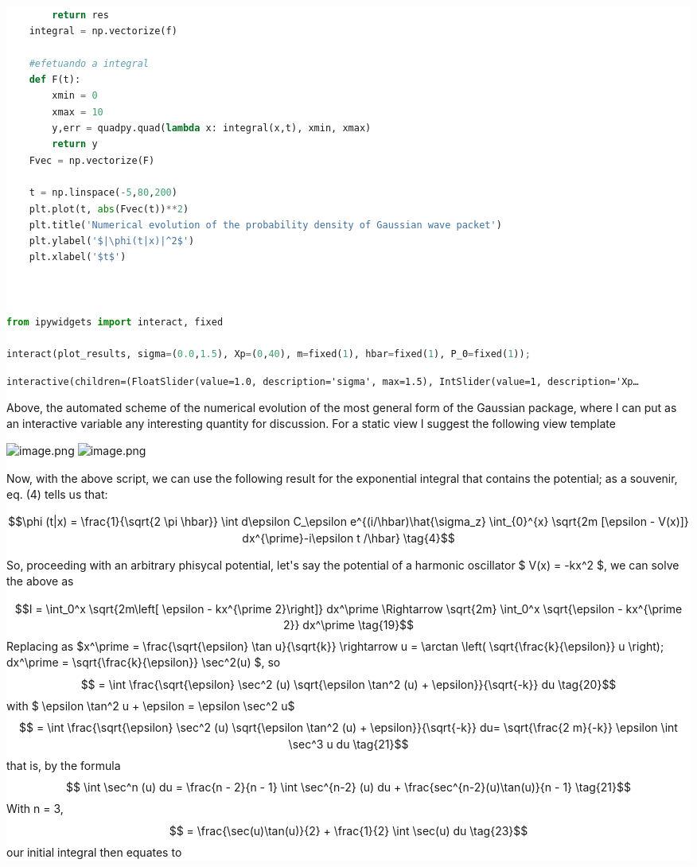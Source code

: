```python
        return res
    integral = np.vectorize(f)

    #efetuando a integral 
    def F(t):
        xmin = 0
        xmax = 10
        y,err = quadpy.quad(lambda x: integral(x,t), xmin, xmax)
        return y
    Fvec = np.vectorize(F)
    
    t = np.linspace(-5,80,200)
    plt.plot(t, abs(Fvec(t))**2)
    plt.title('Numerical evolution of the probability density of Gaussian wave packet')
    plt.ylabel('$|\phi(t|x)|^2$')
    plt.xlabel('$t$')
    
    

from ipywidgets import interact, fixed

interact(plot_results, sigma=(0.0,1.5), Xp=(0,40), m=fixed(1), hbar=fixed(1), P_0=fixed(1));

```


    interactive(children=(FloatSlider(value=1.0, description='sigma', max=1.5), IntSlider(value=1, description='Xp…


Above, the automated scheme of the numerical evolution of the most general form of the Gaussian package, where I can put as an interactive variable any interesting quantity for discussion. For a static view I suggest the following view template

![image.png](attachment:a2be02bc-26e7-4278-a23f-cc5b03f356b8.png) ![image.png](attachment:e0420b40-ffe9-45ec-afbb-55fb2242779f.png)

Now, with the above script, we can use the following result for the exponential integral that contains the potential; as a souvenir, eq. (4) tells us that:

$$\phi (t|x) = \frac{1}{\sqrt{2 \pi \hbar}} \int d\epsilon C_\epsilon  e^{(i/\hbar)\hat{\sigma_z} \int_{0}^{x} \sqrt{2m [\epsilon - V(x)]} dx^{\prime}-i\epsilon t /\hbar}  \tag{4}$$

So, proceeding with an arbitrary phisycal potential, let's say the potential of a harmonic oscillator $ V(x) = -kx^2 $, we can solve the above as 

$$I = \int_0^x \sqrt{2m\left[ \epsilon - kx^{\prime 2}\right]} dx^\prime \Rightarrow \sqrt{2m} \int_0^x \sqrt{\epsilon - kx^{\prime 2}} dx^\prime \tag{19}$$
Replacing as $x^\prime = \frac{\sqrt{\epsilon} \tan u}{\sqrt{k}} \rightarrow u = \arctan \left( \sqrt{\frac{k}{\epsilon}} u \right); dx^\prime = \sqrt{\frac{k}{\epsilon}} \sec^2(u) $, so
$$ = \int \frac{\sqrt{\epsilon} \sec^2 (u) \sqrt{\epsilon \tan^2 (u) + \epsilon}}{\sqrt{-k}} du \tag{20}$$
with $ \epsilon \tan^2 u + \epsilon = \epsilon \sec^2 u$
$$ = \int \frac{\sqrt{\epsilon} \sec^2 (u) \sqrt{\epsilon \tan^2 (u) + \epsilon}}{\sqrt{-k}} du= \sqrt{\frac{2 m}{-k}} \epsilon \int \sec^3 u du \tag{21}$$
that is, by the formula
$$ \int \sec^n (u) du = \frac{n - 2}{n - 1} \int \sec^{n-2} (u) du + \frac{sec^{n-2}(u)\tan(u)}{n - 1} \tag{21}$$
With n = 3,
$$ = \frac{\sec(u)\tan(u)}{2} + \frac{1}{2} \int \sec(u) du \tag{23}$$
our initial integral then equates to
